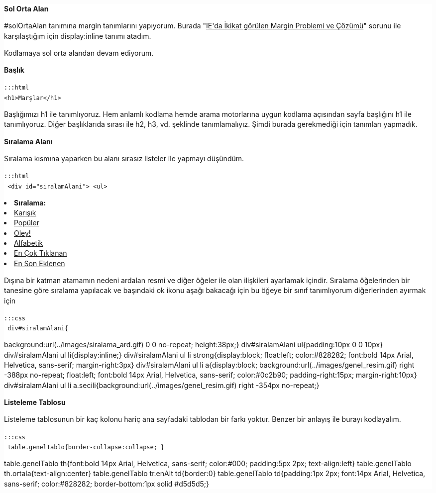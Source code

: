 **Sol Orta Alan**

#solOrtaAlan tanımına margin tanımlarını yapıyorum. Burada "[IE'da
İkikat görülen Margin Problemi ve Çözümü][]" sorunu ile karşılaştığım
için display:inline tanımı atadım.

Kodlamaya sol orta alandan devam ediyorum.

**Başlık**

	:::html
	<h1>Marşlar</h1>

Başlığımızı h1 ile tanımlıyoruz. Hem anlamlı kodlama hemde arama
motorlarına uygun kodlama açısından sayfa başlığını h1 ile tanımlıyoruz.
Diğer başlıklarıda sırası ile h2, h3, vd. şeklinde tanımlamalıyız. Şimdi
burada gerekmediği için tanımları yapmadık.

**Sıralama Alanı**

Sıralama kısmına yaparken bu alanı sırasız listeler ile yapmayı
düşündüm.

	:::html
	 <div id="siralamAlani"> <ul>
<li><strong>Sıralama:</strong></li> <li><a
href="">Karışık</a></li> <li><a href="">Popüler</a></li>
<li><a href="">Oley!</a></li> <li><a href=""
class="secili">Alfabetik</a></li> <li><a href="">En Çok
Tıklanan</a></li> <li><a href="">En Son Eklenen</a></li>
</ul> </div> 

Dışına bir katman atamamın nedeni ardalan resmi ve diğer öğeler ile olan
ilişkileri ayarlamak içindir. Sıralama öğelerinden bir tanesine göre
sıralama yapılacak ve başındaki ok ikonu aşağı bakacağı için bu öğeye
bir sınıf tanımlıyorum diğerlerinden ayırmak için

	:::css
	 div#siralamAlani{
background:url(../images/siralama_ard.gif) 0 0 no-repeat; height:38px;}
div#siralamAlani ul{padding:10px 0 0 10px} div#siralamAlani ul
li{display:inline;} div#siralamAlani ul li strong{display:block;
float:left; color:#828282; font:bold 14px Arial, Helvetica, sans-serif;
margin-right:3px} div#siralamAlani ul li a{display:block;
background:url(../images/genel_resim.gif) right -388px no-repeat;
float:left; font:bold 14px Arial, Helvetica, sans-serif; color:#0c2b90;
padding-right:15px; margin-right:10px} div#siralamAlani ul li
a.secili{background:url(../images/genel_resim.gif) right -354px
no-repeat;} 

**Listeleme Tablosu**

Listeleme tablosunun bir kaç kolonu hariç ana sayfadaki tablodan bir
farkı yoktur. Benzer bir anlayış ile burayı kodlayalım.

	:::css
	 table.genelTablo{border-collapse:collapse; }
table.genelTablo th{font:bold 14px Arial, Helvetica, sans-serif;
color:#000; padding:5px 2px; text-align:left} table.genelTablo
th.ortala{text-align:center} table.genelTablo tr.enAlt td{border:0}
table.genelTablo td{padding:1px 2px; font:14px Arial, Helvetica,
sans-serif; color:#828282; border-bottom:1px solid #d5d5d5;}


  [Marşlar]: http://www.fatihhayrioglu.com/images/marslar_kucuk.jpg
  [Tezahürat Ekle]: http://www.fatihhayrioglu.com/images/tezahurat_ekle_kucuk.jpg
  [Tezahürat İzle Dinle]: http://www.fatihhayrioglu.com/images/tezahurat_izle_dinle_kucuk.jpg
  [Genel Şablon]: http://www.fatihhayrioglu.com/images/genel_sablon_kucuk.jpg
  [IE'da İkikat görülen Margin Problemi ve Çözümü]: http://www.fatihhayrioglu.com/ieda-ikikat-gorulen-margin-problemi-ve-cozumu/
  [tıklayınız.]: http://www.fatihhayrioglu.com/cssde-tanimlamalar-ve-etkinliklerispecificity/
  [Sayfalama kodlamalarını bir kaç tipi]: http://www.fatihhayrioglu.com/css-ile-sayfalama-gorselligini-ayarlama/
  [jquery ile sekme yapımını]: http://www.fatihhayrioglu.com/jquery-ile-basit-sekme-yapimi/
  [Tüm dosyaları indirmek için tıklayınız.]: http://www.fatihhayrioglu.com/static/dokumanlar/fm_htmlleri_son.rar